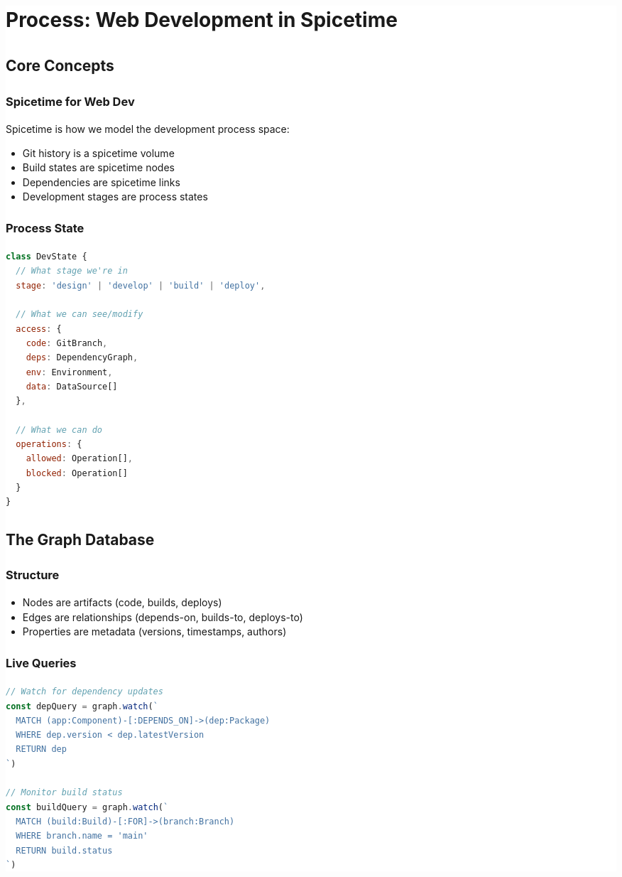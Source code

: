 # Process: Web Development in Spicetime

## Core Concepts

### Spicetime for Web Dev

Spicetime is how we model the development process space:

- Git history is a spicetime volume
- Build states are spicetime nodes
- Dependencies are spicetime links
- Development stages are process states

### Process State

```javascript
class DevState {
  // What stage we're in
  stage: 'design' | 'develop' | 'build' | 'deploy',
  
  // What we can see/modify
  access: {
    code: GitBranch,
    deps: DependencyGraph,
    env: Environment,
    data: DataSource[]
  },
  
  // What we can do
  operations: {
    allowed: Operation[],
    blocked: Operation[]
  }
}
```

## The Graph Database

### Structure

- Nodes are artifacts (code, builds, deploys)
- Edges are relationships (depends-on, builds-to, deploys-to)
- Properties are metadata (versions, timestamps, authors)

### Live Queries

```javascript
// Watch for dependency updates
const depQuery = graph.watch(`
  MATCH (app:Component)-[:DEPENDS_ON]->(dep:Package)
  WHERE dep.version < dep.latestVersion
  RETURN dep
`)

// Monitor build status
const buildQuery = graph.watch(`
  MATCH (build:Build)-[:FOR]->(branch:Branch)
  WHERE branch.name = 'main'
  RETURN build.status
`)
```

